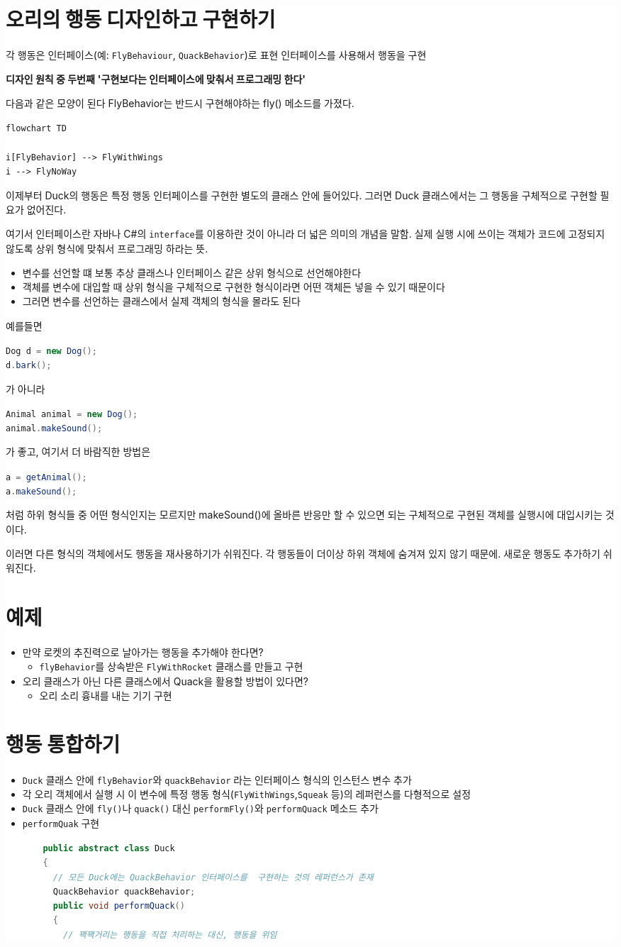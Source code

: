 # 오리의 행동 디자인하고 구현하기
각 행동은 인터페이스(예: `FlyBehaviour`, `QuackBehavior`)로 표현
인터페이스를 사용해서 행동을 구현

**디자인 원칙 중 두번째**
**'구현보다는 인터페이스에 맞춰서 프로그래밍 한다'**

다음과 같은 모양이 된다
FlyBehavior는 반드시 구현해야하는 fly() 메소드를 가졌다.
```mermaid
flowchart TD

i[FlyBehavior] --> FlyWithWings
i --> FlyNoWay

```
이제부터 Duck의 행동은 특정 행동 인터페이스를 구현한 별도의 클래스 안에 들어있다.
그러면 Duck 클래스에서는 그 행동을 구체적으로 구현할 필요가 없어진다.

여기서 인터페이스란 자바나 C#의 `interface`를 이용하란 것이 아니라 더 넓은 의미의 개념을 말함.
실제 실행 시에 쓰이는 객체가 코드에 고정되지 않도록 상위 형식에 맞춰서 프로그래밍 하라는 뜻.

- 변수를 선언할 떄 보통 추상 클래스나 인터페이스 같은 상위 형식으로 선언해야한다
- 객체를 변수에 대입할 때 상위 형식을 구체적으로 구현한 형식이라면 어떤 객체든 넣을 수 있기 때문이다
- 그러면 변수를 선언하는 클래스에서 실제 객체의 형식을 몰라도 된다

예를들면
```cs
Dog d = new Dog();
d.bark();
```
가 아니라
```cs
Animal animal = new Dog();
animal.makeSound();
```
가 좋고, 여기서 더 바람직한 방법은
```cs
a = getAnimal();
a.makeSound();
```
처럼 하위 형식들 중 어떤 형식인지는 모르지만 makeSound()에 올바른 반응만 할 수 있으면 되는 구체적으로 구현된 객체를 실행시에 대입시키는 것이다.

이러면 다른 형식의 객체에서도 행동을 재사용하기가 쉬워진다. 각 행동들이 더이상 하위 객체에 숨겨져 있지 않기 때문에. 새로운 행동도 추가하기 쉬워진다.

# 예제
- 만약 로켓의 추진력으로 날아가는 행동을 추가해야 한다면?
	- `flyBehavior`를 상속받은 `FlyWithRocket` 클래스를 만들고 구현
- 오리 클래스가 아닌 다른 클래스에서 Quack을 활용할 방법이 있다면?
	- 오리 소리 흉내를 내는 기기 구현

# 행동 통합하기
- `Duck` 클래스 안에 `flyBehavior`와 `quackBehavior` 라는 인터페이스 형식의 인스턴스 변수 추가
- 각 오리 객체에서 실행 시 이 변수에 특정 행동 형식(`FlyWithWings`,`Squeak` 등)의 레퍼런스를 다형적으로 설정
- `Duck` 클래스 안에 `fly()`나 `quack()` 대신 `performFly()`와 `performQuack` 메소드 추가
- `performQuak` 구현
  ```cs
	  public abstract class Duck
	  {
	    // 모든 Duck에는 QuackBehavior 인터페이스를  구현하는 것의 레퍼런스가 존재
	    QuackBehavior quackBehavior;
	    public void performQuack()
	    {
	      // 꽥꽥거리는 행동을 직접 처리하는 대신, 행동을 위임
  ```